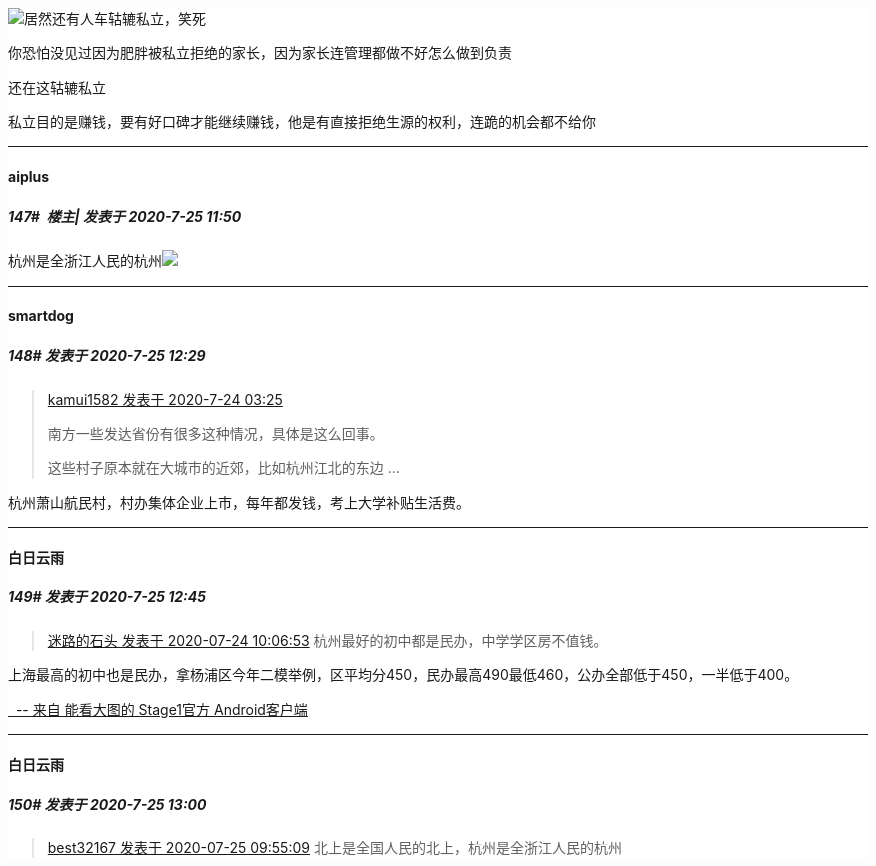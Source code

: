 
<img src="https://static.saraba1st.com/image/smiley/face2017/037.png" referrerpolicy="no-referrer">居然还有人车轱辘私立，笑死


你恐怕没见过因为肥胖被私立拒绝的家长，因为家长连管理都做不好怎么做到负责

还在这轱辘私立


私立目的是赚钱，要有好口碑才能继续赚钱，他是有直接拒绝生源的权利，连跪的机会都不给你


-----

####  aiplus  
##### 147#         楼主| 发表于 2020-7-25 11:50


杭州是全浙江人民的杭州<img src="https://static.saraba1st.com/image/smiley/face2017/067.png" referrerpolicy="no-referrer">


-----

####  smartdog  
##### 148#       发表于 2020-7-25 12:29


<blockquote><a href="httphttps://bbs.saraba1st.com/2b/forum.php?mod=redirect&amp;goto=findpost&amp;pid=48200254&amp;ptid=1950941" target="_blank">kamui1582 发表于 2020-7-24 03:25</a>

南方一些发达省份有很多这种情况，具体是这么回事。

这些村子原本就在大城市的近郊，比如杭州江北的东边 ...</blockquote>
杭州萧山航民村，村办集体企业上市，每年都发钱，考上大学补贴生活费。


-----

####  白日云雨  
##### 149#       发表于 2020-7-25 12:45


<blockquote><a href="httphttps://bbs.saraba1st.com/2b/forum.php?mod=redirect&amp;goto=findpost&amp;pid=48201634&amp;ptid=1950941" target="_blank">迷路的石头 发表于 2020-07-24 10:06:53</a>
杭州最好的初中都是民办，中学学区房不值钱。</blockquote>上海最高的初中也是民办，拿杨浦区今年二模举例，区平均分450，民办最高490最低460，公办全部低于450，一半低于400。

[  -- 来自 能看大图的 Stage1官方 Android客户端](https://www.coolapk.com/apk/140634)


-----

####  白日云雨  
##### 150#       发表于 2020-7-25 13:00


<blockquote><a href="httphttps://bbs.saraba1st.com/2b/forum.php?mod=redirect&amp;goto=findpost&amp;pid=48209922&amp;ptid=1950941" target="_blank">best32167 发表于 2020-07-25 09:55:09</a>
北上是全国人民的北上，杭州是全浙江人民的杭州

